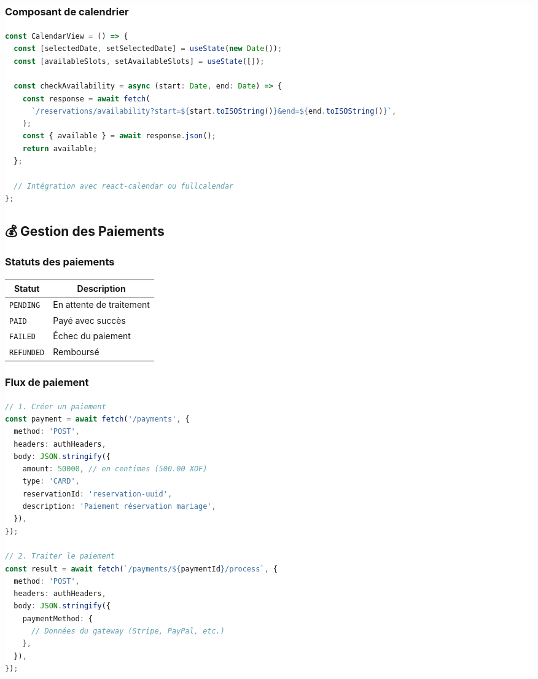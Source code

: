 ### Composant de calendrier

```typescript
const CalendarView = () => {
  const [selectedDate, setSelectedDate] = useState(new Date());
  const [availableSlots, setAvailableSlots] = useState([]);

  const checkAvailability = async (start: Date, end: Date) => {
    const response = await fetch(
      `/reservations/availability?start=${start.toISOString()}&end=${end.toISOString()}`,
    );
    const { available } = await response.json();
    return available;
  };

  // Intégration avec react-calendar ou fullcalendar
};
```

## 💰 Gestion des Paiements

### Statuts des paiements

| Statut     | Description              |
| ---------- | ------------------------ |
| `PENDING`  | En attente de traitement |
| `PAID`     | Payé avec succès         |
| `FAILED`   | Échec du paiement        |
| `REFUNDED` | Remboursé                |

### Flux de paiement

```typescript
// 1. Créer un paiement
const payment = await fetch('/payments', {
  method: 'POST',
  headers: authHeaders,
  body: JSON.stringify({
    amount: 50000, // en centimes (500.00 XOF)
    type: 'CARD',
    reservationId: 'reservation-uuid',
    description: 'Paiement réservation mariage',
  }),
});

// 2. Traiter le paiement
const result = await fetch(`/payments/${paymentId}/process`, {
  method: 'POST',
  headers: authHeaders,
  body: JSON.stringify({
    paymentMethod: {
      // Données du gateway (Stripe, PayPal, etc.)
    },
  }),
});
```
